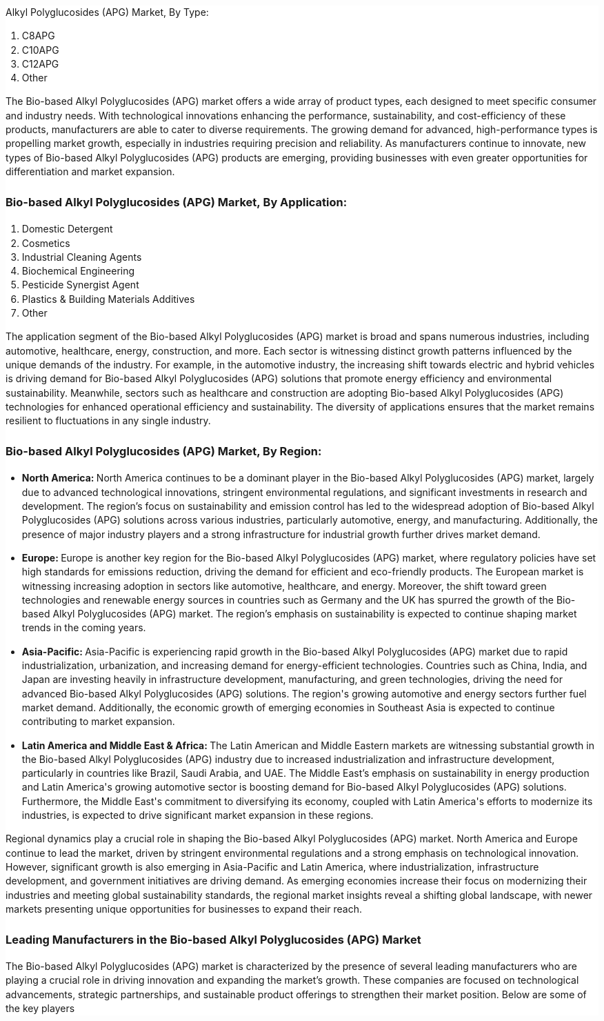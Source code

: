 Alkyl Polyglucosides (APG) Market, By Type:<br /></strong></h3><ol><li>C8APG<li> C10APG<li> C12APG<li> Other</li></ol><p>The Bio-based Alkyl Polyglucosides (APG) market offers a wide array of product types, each designed to meet specific consumer and industry needs. With technological innovations enhancing the performance, sustainability, and cost-efficiency of these products, manufacturers are able to cater to diverse requirements. The growing demand for advanced, high-performance types is propelling market growth, especially in industries requiring precision and reliability. As manufacturers continue to innovate, new types of Bio-based Alkyl Polyglucosides (APG) products are emerging, providing businesses with even greater opportunities for differentiation and market expansion.</p><h3>Bio-based Alkyl Polyglucosides (APG) Market,&nbsp;By Application:</h3><ol><li>Domestic Detergent<li> Cosmetics<li> Industrial Cleaning Agents<li> Biochemical Engineering<li> Pesticide Synergist Agent<li> Plastics & Building Materials Additives<li> Other</li></ol><p>The application segment of the Bio-based Alkyl Polyglucosides (APG) market is broad and spans numerous industries, including automotive, healthcare, energy, construction, and more. Each sector is witnessing distinct growth patterns influenced by the unique demands of the industry. For example, in the automotive industry, the increasing shift towards electric and hybrid vehicles is driving demand for Bio-based Alkyl Polyglucosides (APG) solutions that promote energy efficiency and environmental sustainability. Meanwhile, sectors such as healthcare and construction are adopting Bio-based Alkyl Polyglucosides (APG) technologies for enhanced operational efficiency and sustainability. The diversity of applications ensures that the market remains resilient to fluctuations in any single industry.</p><h3>Bio-based Alkyl Polyglucosides (APG) Market, By Region:</h3><ul><li><p><strong>North America:&nbsp;</strong>North America continues to be a dominant player in the Bio-based Alkyl Polyglucosides (APG) market, largely due to advanced technological innovations, stringent environmental regulations, and significant investments in research and development. The region&rsquo;s focus on sustainability and emission control has led to the widespread adoption of Bio-based Alkyl Polyglucosides (APG) solutions across various industries, particularly automotive, energy, and manufacturing. Additionally, the presence of major industry players and a strong infrastructure for industrial growth further drives market demand.</p></li><li><p><strong><strong>Europe:&nbsp;</strong></strong>Europe is another key region for the Bio-based Alkyl Polyglucosides (APG) market, where regulatory policies have set high standards for emissions reduction, driving the demand for efficient and eco-friendly products. The European market is witnessing increasing adoption in sectors like automotive, healthcare, and energy. Moreover, the shift toward green technologies and renewable energy sources in countries such as Germany and the UK has spurred the growth of the Bio-based Alkyl Polyglucosides (APG) market. The region&rsquo;s emphasis on sustainability is expected to continue shaping market trends in the coming years.</p></li><li><p><strong><strong>Asia-Pacific:&nbsp;</strong></strong>Asia-Pacific is experiencing rapid growth in the Bio-based Alkyl Polyglucosides (APG) market due to rapid industrialization, urbanization, and increasing demand for energy-efficient technologies. Countries such as China, India, and Japan are investing heavily in infrastructure development, manufacturing, and green technologies, driving the need for advanced Bio-based Alkyl Polyglucosides (APG) solutions. The region's growing automotive and energy sectors further fuel market demand. Additionally, the economic growth of emerging economies in Southeast Asia is expected to continue contributing to market expansion.</p></li><li><p><strong><strong>Latin America and Middle East &amp; Africa:&nbsp;</strong></strong>The Latin American and Middle Eastern markets are witnessing substantial growth in the Bio-based Alkyl Polyglucosides (APG) industry due to increased industrialization and infrastructure development, particularly in countries like Brazil, Saudi Arabia, and UAE. The Middle East&rsquo;s emphasis on sustainability in energy production and Latin America's growing automotive sector is boosting demand for Bio-based Alkyl Polyglucosides (APG) solutions. Furthermore, the Middle East's commitment to diversifying its economy, coupled with Latin America's efforts to modernize its industries, is expected to drive significant market expansion in these regions.</p></li></ul><p>Regional dynamics play a crucial role in shaping the Bio-based Alkyl Polyglucosides (APG) market. North America and Europe continue to lead the market, driven by stringent environmental regulations and a strong emphasis on technological innovation. However, significant growth is also emerging in Asia-Pacific and Latin America, where industrialization, infrastructure development, and government initiatives are driving demand. As emerging economies increase their focus on modernizing their industries and meeting global sustainability standards, the regional market insights reveal a shifting global landscape, with newer markets presenting unique opportunities for businesses to expand their reach.</p><h3><strong>Leading Manufacturers in the Bio-based Alkyl Polyglucosides (APG) Market</strong></h3><p>The Bio-based Alkyl Polyglucosides (APG) market is characterized by the presence of several leading manufacturers who are playing a crucial role in driving innovation and expanding the market&rsquo;s growth. These companies are focused on technological advancements, strategic partnerships, and sustainable product offerings to strengthen their market position. Below are some of the key players